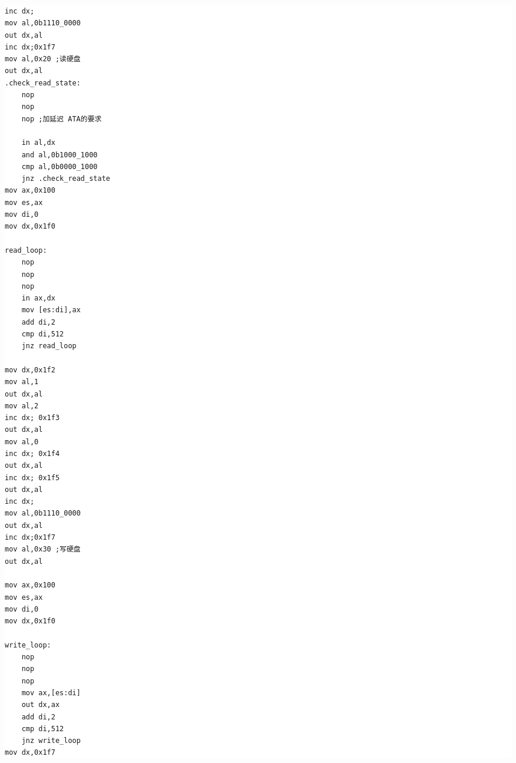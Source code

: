 ```
inc dx;
mov al,0b1110_0000
out dx,al
inc dx;0x1f7
mov al,0x20 ;读硬盘
out dx,al
.check_read_state:
    nop
    nop
    nop ;加延迟 ATA的要求

    in al,dx
    and al,0b1000_1000
    cmp al,0b0000_1000
    jnz .check_read_state
mov ax,0x100
mov es,ax
mov di,0
mov dx,0x1f0

read_loop:
    nop
    nop
    nop
    in ax,dx
    mov [es:di],ax
    add di,2
    cmp di,512
    jnz read_loop

mov dx,0x1f2
mov al,1
out dx,al
mov al,2
inc dx; 0x1f3
out dx,al
mov al,0 
inc dx; 0x1f4
out dx,al
inc dx; 0x1f5
out dx,al
inc dx;
mov al,0b1110_0000
out dx,al
inc dx;0x1f7
mov al,0x30 ;写硬盘
out dx,al

mov ax,0x100
mov es,ax
mov di,0
mov dx,0x1f0

write_loop:
    nop
    nop
    nop
    mov ax,[es:di]
    out dx,ax
    add di,2
    cmp di,512
    jnz write_loop
mov dx,0x1f7 
```